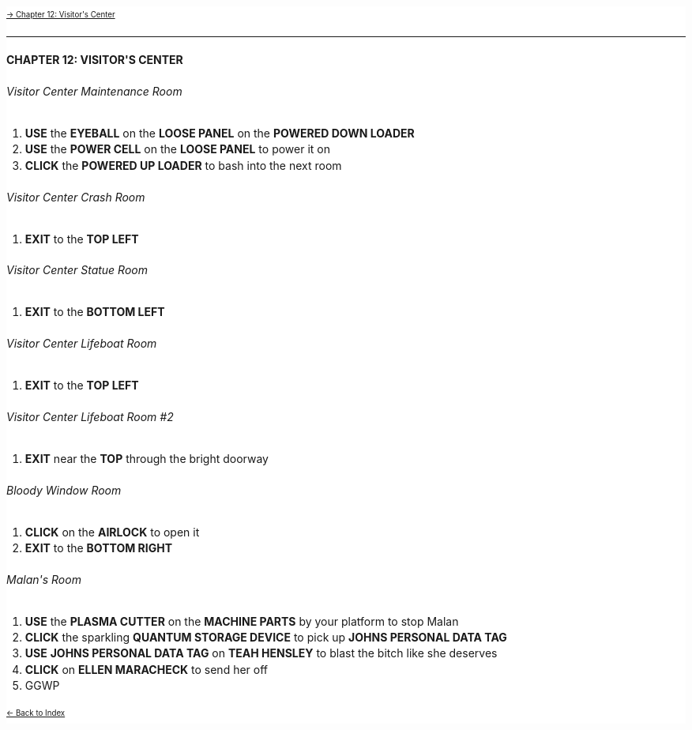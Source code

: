 <sub><sup>[-> Chapter 12: Visitor's Center](#chapter-12-visitors-center)</sup></sub>

-------------------------------------------------------------------------------

#### CHAPTER 12: VISITOR'S CENTER

###### Visitor Center Maintenance Room
1. **USE** the **EYEBALL** on the **LOOSE PANEL** on the **POWERED DOWN LOADER**
2.  **USE** the **POWER CELL** on the **LOOSE PANEL** to power it on
3. **CLICK** the **POWERED UP LOADER** to bash into the next room

###### Visitor Center Crash Room
1. **EXIT** to the **TOP LEFT**

###### Visitor Center Statue Room
1. **EXIT** to the **BOTTOM LEFT**

###### Visitor Center Lifeboat Room
1. **EXIT** to the **TOP LEFT**

###### Visitor Center Lifeboat Room #2
1. **EXIT** near the **TOP** through the bright doorway

###### Bloody Window Room
1. **CLICK** on the **AIRLOCK** to open it
2. **EXIT** to the **BOTTOM RIGHT**

###### Malan's Room
1. **USE** the **PLASMA CUTTER** on the **MACHINE PARTS** by your platform to stop Malan
2. **CLICK** the sparkling **QUANTUM STORAGE DEVICE** to pick up **JOHNS PERSONAL DATA TAG**
3. **USE** **JOHNS PERSONAL DATA TAG** on **TEAH HENSLEY** to blast the bitch like she deserves
4. **CLICK** on **ELLEN MARACHECK** to send her off
5. GGWP

<sub><sup>[<- Back to Index](#index)</sup></sub>
